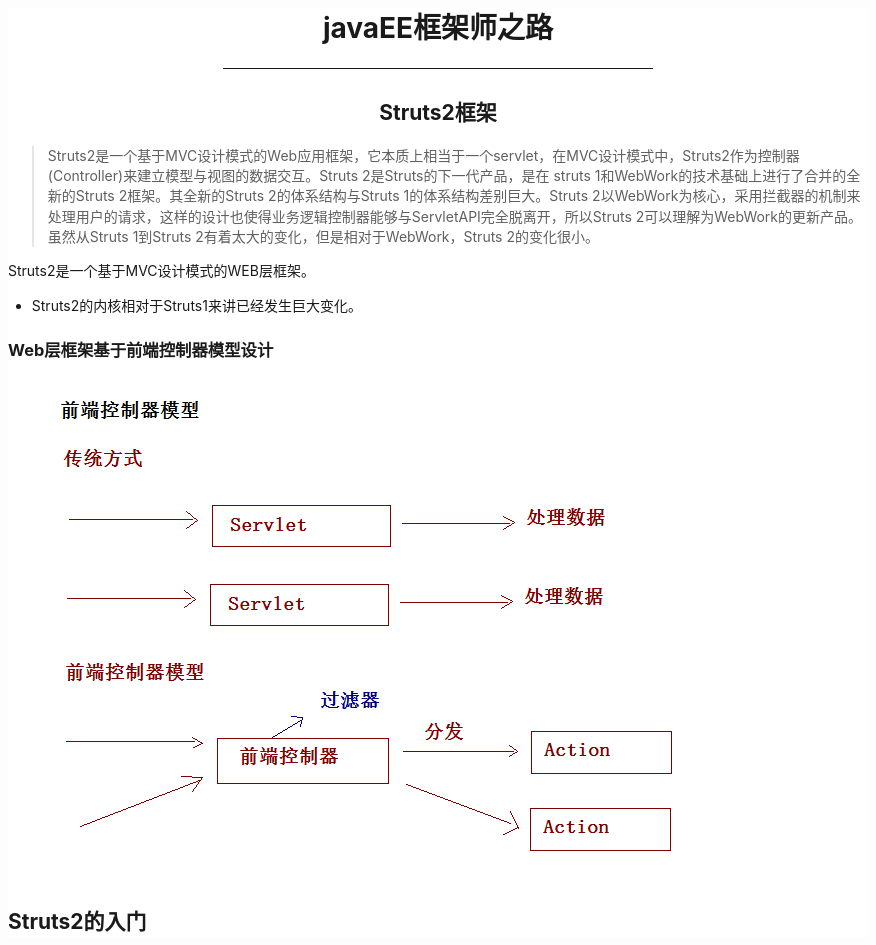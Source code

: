 <center>  

# javaEE框架师之路  

<hr width = "50%">  

## Struts2框架   

</center>    
  
>Struts2是一个基于MVC设计模式的Web应用框架，它本质上相当于一个servlet，在MVC设计模式中，Struts2作为控制器(Controller)来建立模型与视图的数据交互。Struts 2是Struts的下一代产品，是在 struts 1和WebWork的技术基础上进行了合并的全新的Struts 2框架。其全新的Struts 2的体系结构与Struts 1的体系结构差别巨大。Struts 2以WebWork为核心，采用拦截器的机制来处理用户的请求，这样的设计也使得业务逻辑控制器能够与ServletAPI完全脱离开，所以Struts 2可以理解为WebWork的更新产品。虽然从Struts 1到Struts 2有着太大的变化，但是相对于WebWork，Struts 2的变化很小。
  
Struts2是一个基于MVC设计模式的WEB层框架。  

* Struts2的内核相对于Struts1来讲已经发生巨大变化。
   
### Web层框架基于前端控制器模型设计   
   

![icon](img/01-img01-Struts2.png)   
   
  
## Struts2的入门  
  